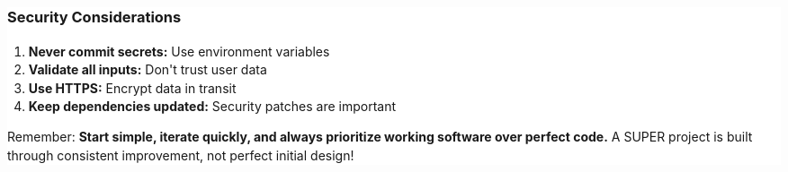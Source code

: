### Security Considerations
1. **Never commit secrets:** Use environment variables
2. **Validate all inputs:** Don't trust user data
3. **Use HTTPS:** Encrypt data in transit
4. **Keep dependencies updated:** Security patches are important

Remember: **Start simple, iterate quickly, and always prioritize working software over perfect code.** A SUPER project is built through consistent improvement, not perfect initial design!